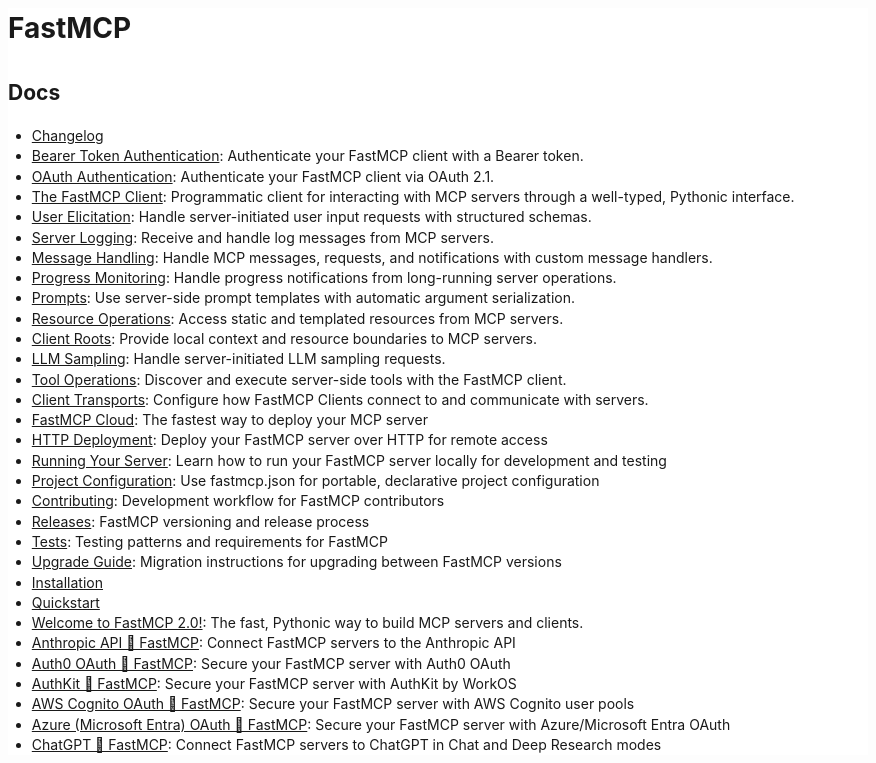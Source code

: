 # FastMCP

## Docs

- [Changelog](https://gofastmcp.com/changelog.md)
- [Bearer Token Authentication](https://gofastmcp.com/clients/auth/bearer.md): Authenticate your FastMCP client with a Bearer token.
- [OAuth Authentication](https://gofastmcp.com/clients/auth/oauth.md): Authenticate your FastMCP client via OAuth 2.1.
- [The FastMCP Client](https://gofastmcp.com/clients/client.md): Programmatic client for interacting with MCP servers through a well-typed, Pythonic interface.
- [User Elicitation](https://gofastmcp.com/clients/elicitation.md): Handle server-initiated user input requests with structured schemas.
- [Server Logging](https://gofastmcp.com/clients/logging.md): Receive and handle log messages from MCP servers.
- [Message Handling](https://gofastmcp.com/clients/messages.md): Handle MCP messages, requests, and notifications with custom message handlers.
- [Progress Monitoring](https://gofastmcp.com/clients/progress.md): Handle progress notifications from long-running server operations.
- [Prompts](https://gofastmcp.com/clients/prompts.md): Use server-side prompt templates with automatic argument serialization.
- [Resource Operations](https://gofastmcp.com/clients/resources.md): Access static and templated resources from MCP servers.
- [Client Roots](https://gofastmcp.com/clients/roots.md): Provide local context and resource boundaries to MCP servers.
- [LLM Sampling](https://gofastmcp.com/clients/sampling.md): Handle server-initiated LLM sampling requests.
- [Tool Operations](https://gofastmcp.com/clients/tools.md): Discover and execute server-side tools with the FastMCP client.
- [Client Transports](https://gofastmcp.com/clients/transports.md): Configure how FastMCP Clients connect to and communicate with servers.
- [FastMCP Cloud](https://gofastmcp.com/deployment/fastmcp-cloud.md): The fastest way to deploy your MCP server
- [HTTP Deployment](https://gofastmcp.com/deployment/http.md): Deploy your FastMCP server over HTTP for remote access
- [Running Your Server](https://gofastmcp.com/deployment/running-server.md): Learn how to run your FastMCP server locally for development and testing
- [Project Configuration](https://gofastmcp.com/deployment/server-configuration.md): Use fastmcp.json for portable, declarative project configuration
- [Contributing](https://gofastmcp.com/development/contributing.md): Development workflow for FastMCP contributors
- [Releases](https://gofastmcp.com/development/releases.md): FastMCP versioning and release process
- [Tests](https://gofastmcp.com/development/tests.md): Testing patterns and requirements for FastMCP
- [Upgrade Guide](https://gofastmcp.com/development/upgrade-guide.md): Migration instructions for upgrading between FastMCP versions
- [Installation](https://gofastmcp.com/getting-started/installation.md)
- [Quickstart](https://gofastmcp.com/getting-started/quickstart.md)
- [Welcome to FastMCP 2.0!](https://gofastmcp.com/getting-started/welcome.md): The fast, Pythonic way to build MCP servers and clients.
- [Anthropic API 🤝 FastMCP](https://gofastmcp.com/integrations/anthropic.md): Connect FastMCP servers to the Anthropic API
- [Auth0 OAuth 🤝 FastMCP](https://gofastmcp.com/integrations/auth0.md): Secure your FastMCP server with Auth0 OAuth
- [AuthKit 🤝 FastMCP](https://gofastmcp.com/integrations/authkit.md): Secure your FastMCP server with AuthKit by WorkOS
- [AWS Cognito OAuth 🤝 FastMCP](https://gofastmcp.com/integrations/aws-cognito.md): Secure your FastMCP server with AWS Cognito user pools
- [Azure (Microsoft Entra) OAuth 🤝 FastMCP](https://gofastmcp.com/integrations/azure.md): Secure your FastMCP server with Azure/Microsoft Entra OAuth
- [ChatGPT 🤝 FastMCP](https://gofastmcp.com/integrations/chatgpt.md): Connect FastMCP servers to ChatGPT in Chat and Deep Research modes